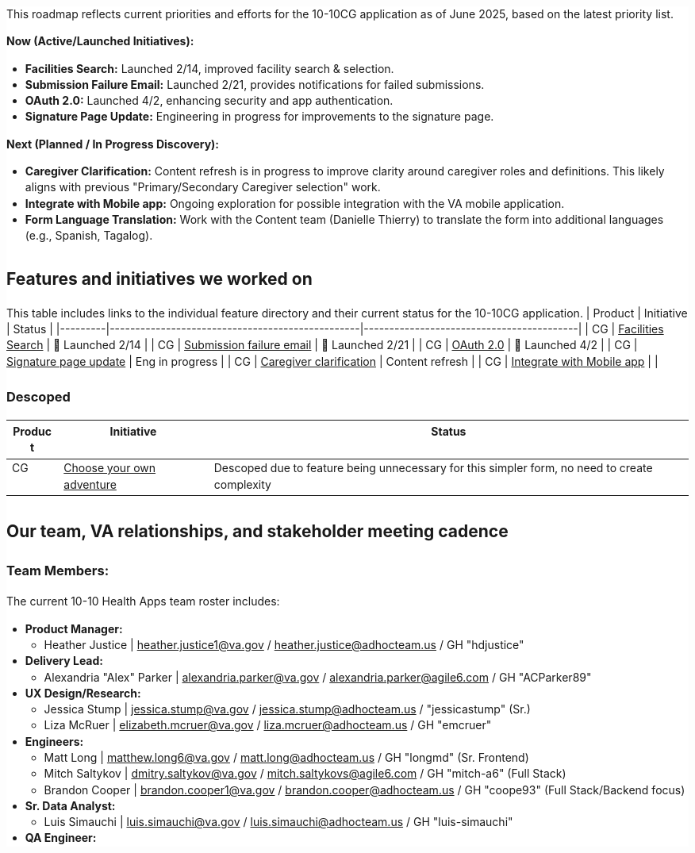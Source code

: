 This roadmap reflects current priorities and efforts for the 10-10CG application as of June 2025, based on the latest priority list.

**Now (Active/Launched Initiatives):**
* **Facilities Search:** Launched 2/14, improved facility search & selection.
* **Submission Failure Email:** Launched 2/21, provides notifications for failed submissions.
* **OAuth 2.0:** Launched 4/2, enhancing security and app authentication.
* **Signature Page Update:** Engineering in progress for improvements to the signature page.

**Next (Planned / In Progress Discovery):**
* **Caregiver Clarification:** Content refresh is in progress to improve clarity around caregiver roles and definitions. This likely aligns with previous "Primary/Secondary Caregiver selection" work.
* **Integrate with Mobile app:** Ongoing exploration for possible integration with the VA mobile application.
* **Form Language Translation:** Work with the Content team (Danielle Thierry) to translate the form into additional languages (e.g., Spanish, Tagalog).


## **Features and initiatives we worked on**

This table includes links to the individual feature directory and their current status for the 10-10CG application.
| Product | Initiative                                      | Status                                   |
|---------|-------------------------------------------------|------------------------------------------|
| CG      | [Facilities Search](https://github.com/department-of-veterans-affairs/va.gov-team/issues/19433)                                | 🎉 Launched 2/14                       |
| CG      | [Submission failure email](https://github.com/department-of-veterans-affairs/va.gov-team/issues/95359)                         | 🎉 Launched 2/21                       |
| CG      | [OAuth 2.0](https://github.com/department-of-veterans-affairs/va.gov-team/issues/89108)                                        | 🎉 Launched 4/2                        |
| CG      | [Signature page update](https://github.com/department-of-veterans-affairs/va.gov-team/issues/102073)                           | Eng in progress                         |
| CG      | [Caregiver clarification](https://github.com/department-of-veterans-affairs/va.gov-team/issues/37541)                          | Content refresh                         |
| CG      | [Integrate with Mobile app](https://github.com/department-of-veterans-affairs/va.gov-team/issues/103250)                       |                                         |

### Descoped

| Product | Initiative                                      | Status                                   |
|---------|-------------------------------------------------|------------------------------------------|
| CG      | [Choose your own adventure](https://github.com/department-of-veterans-affairs/va.gov-team/issues/103252)  | Descoped due to feature being unnecessary for this simpler form, no need to create complexity       |


## **Our team, VA relationships, and stakeholder meeting cadence**


### **Team Members:**

The current 10-10 Health Apps team roster includes:
* **Product Manager:**
    * Heather Justice | heather.justice1@va.gov / heather.justice@adhocteam.us / GH "hdjustice"
* **Delivery Lead:**
    * Alexandria "Alex" Parker | alexandria.parker@va.gov / alexandria.parker@agile6.com / GH "ACParker89"
* **UX Design/Research:**
    * Jessica Stump | jessica.stump@va.gov / jessica.stump@adhocteam.us / "jessicastump" (Sr.)
    * Liza McRuer | elizabeth.mcruer@va.gov / liza.mcruer@adhocteam.us / GH "emcruer"
* **Engineers:**
    * Matt Long | matthew.long6@va.gov / matt.long@adhocteam.us / GH "longmd" (Sr. Frontend)
    * Mitch Saltykov | dmitry.saltykov@va.gov / mitch.saltykovs@agile6.com / GH "mitch-a6" (Full Stack)
    * Brandon Cooper | brandon.cooper1@va.gov / brandon.cooper@adhocteam.us / GH "coope93" (Full Stack/Backend focus)
* **Sr. Data Analyst:**
    * Luis Simauchi | luis.simauchi@va.gov / luis.simauchi@adhocteam.us / GH "luis-simauchi"
* **QA Engineer:**